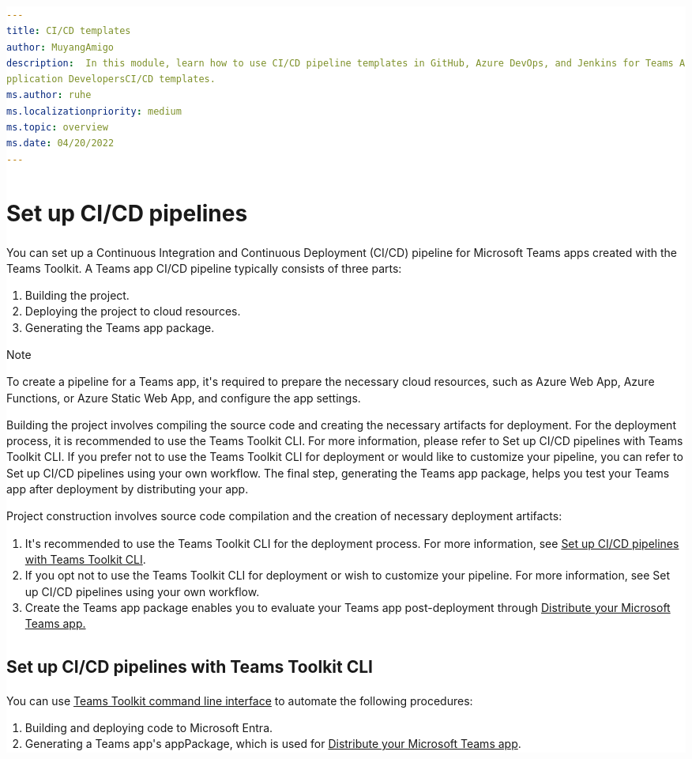 ```yaml
---
title: CI/CD templates
author: MuyangAmigo
description:  In this module, learn how to use CI/CD pipeline templates in GitHub, Azure DevOps, and Jenkins for Teams Application DevelopersCI/CD templates.
ms.author: ruhe
ms.localizationpriority: medium
ms.topic: overview
ms.date: 04/20/2022
---
```


# Set up CI/CD pipelines

You can set up a Continuous Integration and Continuous Deployment (CI/CD) pipeline for Microsoft Teams apps created with the Teams Toolkit. A Teams app CI/CD pipeline typically consists of three parts:

1. Building the project.
1. Deploying the project to cloud resources.
1. Generating the Teams app package.

> [!NOTE]
> To create a pipeline for a Teams app, it's required to prepare the necessary cloud resources, such as Azure Web App, Azure Functions, or Azure Static Web App, and configure the app settings.

Building the project involves compiling the source code and creating the necessary artifacts for deployment. For the deployment process, it is recommended to use the Teams Toolkit CLI. For more information, please refer to Set up CI/CD pipelines with Teams Toolkit CLI. If you prefer not to use the Teams Toolkit CLI for deployment or would like to customize your pipeline, you can refer to Set up CI/CD pipelines using your own workflow. The final step, generating the Teams app package, helps you test your Teams app after deployment by distributing your app.

Project construction involves source code compilation and the creation of necessary deployment artifacts:

1. It's recommended to use the Teams Toolkit CLI for the deployment process. For more information, see [Set up CI/CD pipelines with Teams Toolkit CLI](#set-up-cicd-pipelines-with-teams-toolkit-cli).
1. If you opt not to use the Teams Toolkit CLI for deployment or wish to customize your pipeline. For more information, see Set up CI/CD pipelines using your own workflow.
1. Create the Teams app package enables you to evaluate your Teams app post-deployment through [Distribute your Microsoft Teams app.](../concepts/deploy-and-publish/apps-publish-overview.md)

## Set up CI/CD pipelines with Teams Toolkit CLI

You can use [Teams Toolkit command line interface](Teams-Toolkit-CLI.md) to automate the following procedures:

1. Building and deploying code to Microsoft Entra.
1. Generating a Teams app's appPackage, which is used for [Distribute your Microsoft Teams app](../concepts/deploy-and-publish/apps-publish-overview.md).
